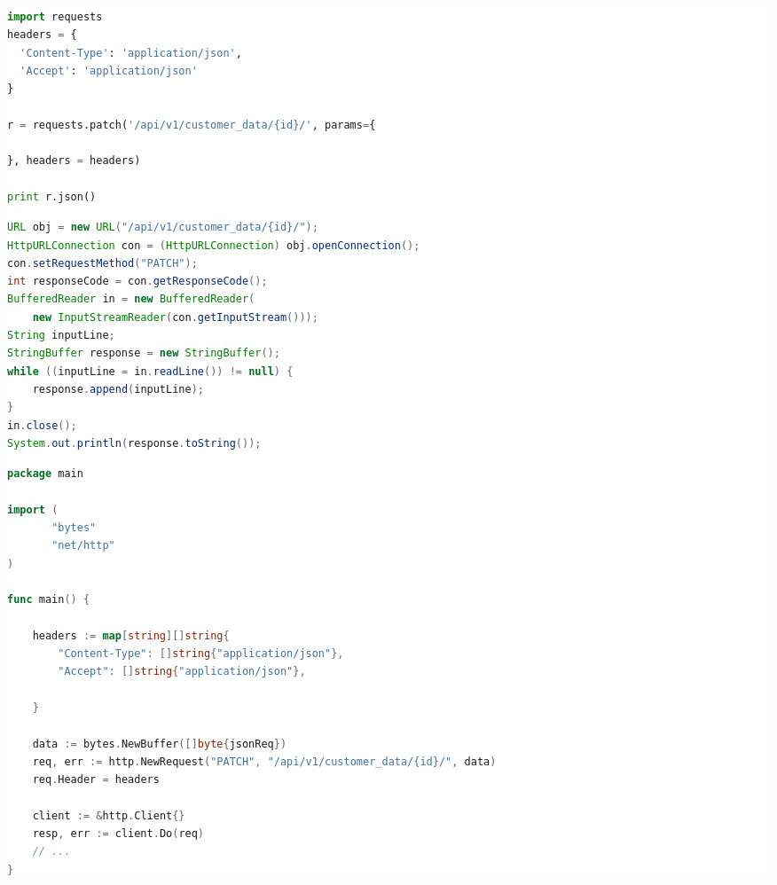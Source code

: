 ```python
import requests
headers = {
  'Content-Type': 'application/json',
  'Accept': 'application/json'
}

r = requests.patch('/api/v1/customer_data/{id}/', params={

}, headers = headers)

print r.json()

```

```java
URL obj = new URL("/api/v1/customer_data/{id}/");
HttpURLConnection con = (HttpURLConnection) obj.openConnection();
con.setRequestMethod("PATCH");
int responseCode = con.getResponseCode();
BufferedReader in = new BufferedReader(
    new InputStreamReader(con.getInputStream()));
String inputLine;
StringBuffer response = new StringBuffer();
while ((inputLine = in.readLine()) != null) {
    response.append(inputLine);
}
in.close();
System.out.println(response.toString());

```

```go
package main

import (
       "bytes"
       "net/http"
)

func main() {

    headers := map[string][]string{
        "Content-Type": []string{"application/json"},
        "Accept": []string{"application/json"},

    }

    data := bytes.NewBuffer([]byte{jsonReq})
    req, err := http.NewRequest("PATCH", "/api/v1/customer_data/{id}/", data)
    req.Header = headers

    client := &http.Client{}
    resp, err := client.Do(req)
    // ...
}

```

